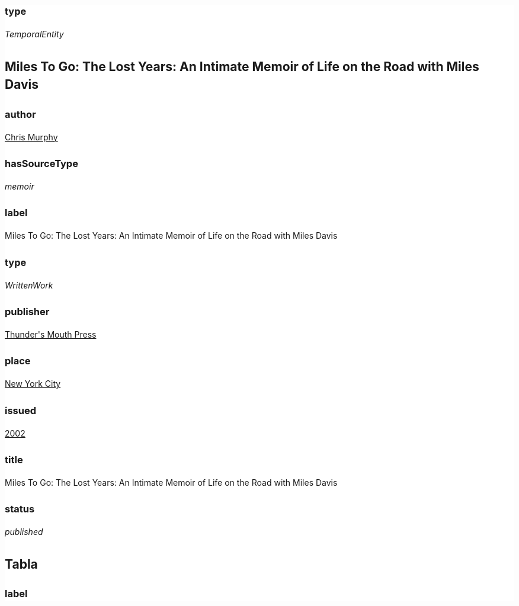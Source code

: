 ### type


*TemporalEntity*

## Miles To Go: The Lost Years: An Intimate Memoir of Life on the Road with Miles Davis

### author


[Chris Murphy](#Chris-Murphy)

### hasSourceType


*memoir*

### label


Miles To Go: The Lost Years: An Intimate Memoir of Life on the Road with Miles Davis

### type


*WrittenWork*

### publisher


[Thunder's Mouth Press](#Thunder's-Mouth-Press)

### place


[New York City](#New-York-City)

### issued


[2002](#2002)

### title


Miles To Go: The Lost Years: An Intimate Memoir of Life on the Road with Miles Davis

### status


*published*

## Tabla

### label
